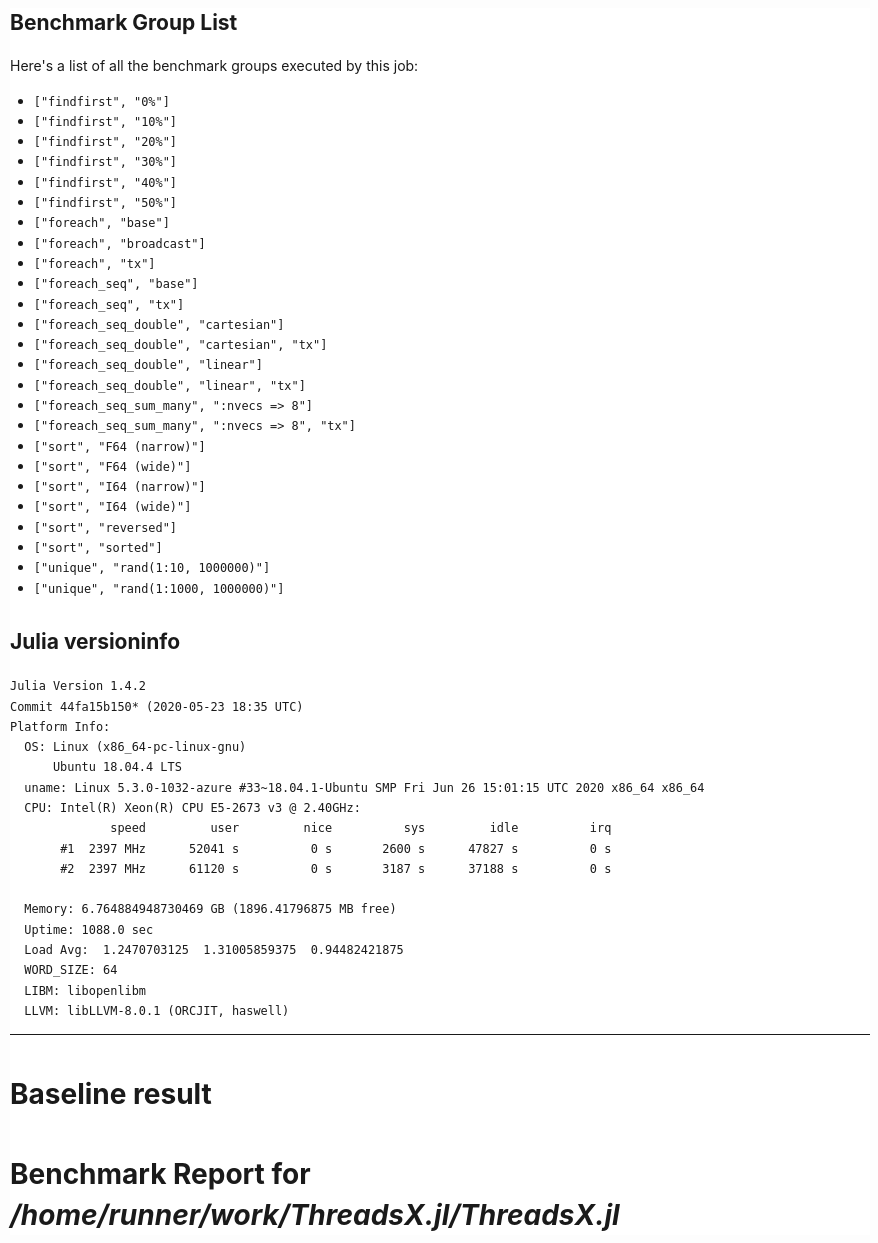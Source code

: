 ## Benchmark Group List
Here's a list of all the benchmark groups executed by this job:

- `["findfirst", "0%"]`
- `["findfirst", "10%"]`
- `["findfirst", "20%"]`
- `["findfirst", "30%"]`
- `["findfirst", "40%"]`
- `["findfirst", "50%"]`
- `["foreach", "base"]`
- `["foreach", "broadcast"]`
- `["foreach", "tx"]`
- `["foreach_seq", "base"]`
- `["foreach_seq", "tx"]`
- `["foreach_seq_double", "cartesian"]`
- `["foreach_seq_double", "cartesian", "tx"]`
- `["foreach_seq_double", "linear"]`
- `["foreach_seq_double", "linear", "tx"]`
- `["foreach_seq_sum_many", ":nvecs => 8"]`
- `["foreach_seq_sum_many", ":nvecs => 8", "tx"]`
- `["sort", "F64 (narrow)"]`
- `["sort", "F64 (wide)"]`
- `["sort", "I64 (narrow)"]`
- `["sort", "I64 (wide)"]`
- `["sort", "reversed"]`
- `["sort", "sorted"]`
- `["unique", "rand(1:10, 1000000)"]`
- `["unique", "rand(1:1000, 1000000)"]`

## Julia versioninfo
```
Julia Version 1.4.2
Commit 44fa15b150* (2020-05-23 18:35 UTC)
Platform Info:
  OS: Linux (x86_64-pc-linux-gnu)
      Ubuntu 18.04.4 LTS
  uname: Linux 5.3.0-1032-azure #33~18.04.1-Ubuntu SMP Fri Jun 26 15:01:15 UTC 2020 x86_64 x86_64
  CPU: Intel(R) Xeon(R) CPU E5-2673 v3 @ 2.40GHz: 
              speed         user         nice          sys         idle          irq
       #1  2397 MHz      52041 s          0 s       2600 s      47827 s          0 s
       #2  2397 MHz      61120 s          0 s       3187 s      37188 s          0 s
       
  Memory: 6.764884948730469 GB (1896.41796875 MB free)
  Uptime: 1088.0 sec
  Load Avg:  1.2470703125  1.31005859375  0.94482421875
  WORD_SIZE: 64
  LIBM: libopenlibm
  LLVM: libLLVM-8.0.1 (ORCJIT, haswell)
```

---
# Baseline result
# Benchmark Report for */home/runner/work/ThreadsX.jl/ThreadsX.jl*
